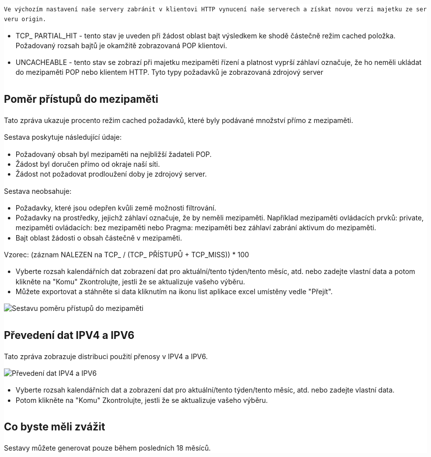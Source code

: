     Ve výchozím nastavení naše servery zabránit v klientovi HTTP vynucení naše serverech a získat novou verzi majetku ze serveru origin.

- TCP_ PARTIAL_HIT - tento stav je uveden při žádost oblast bajt výsledkem ke shodě částečně režim cached položka. Požadovaný rozsah bajtů je okamžitě zobrazovaná POP klientovi.

- UNCACHEABLE - tento stav se zobrazí při majetku mezipaměti řízení a platnost vyprší záhlaví označuje, že ho neměli ukládat do mezipaměti POP nebo klientem HTTP. Tyto typy požadavků je zobrazovaná zdrojový server

## <a name="cache-hit-ratio"></a>Poměr přístupů do mezipaměti

Tato zpráva ukazuje procento režim cached požadavků, které byly podávané množství přímo z mezipaměti.

Sestava poskytuje následující údaje:

- Požadovaný obsah byl mezipaměti na nejbližší žadateli POP.
- Žádost byl doručen přímo od okraje naší síti.
- Žádost not požadovat prodloužení doby je zdrojový server.

Sestava neobsahuje:

- Požadavky, které jsou odepřen kvůli země možnosti filtrování.
- Požadavky na prostředky, jejichž záhlaví označuje, že by neměli mezipaměti. Například mezipaměti ovládacích prvků: private, mezipaměti ovládacích: bez mezipaměti nebo Pragma: mezipaměti bez záhlaví zabrání aktivum do mezipaměti.
- Bajt oblast žádosti o obsah částečně v mezipaměti.

Vzorec: (záznam NALEZEN na TCP_ / (TCP_ PŘÍSTUPŮ + TCP_MISS)) * 100

- Vyberte rozsah kalendářních dat zobrazení dat pro aktuální/tento týden/tento měsíc, atd. nebo zadejte vlastní data a potom klikněte na "Komu" Zkontrolujte, jestli že se aktualizuje vašeho výběru.
- Můžete exportovat a stáhněte si data kliknutím na ikonu list aplikace excel umístěny vedle "Přejít".


![Sestavu poměru přístupů do mezipaměti](./media/cdn-reports/cdn-cache-hit-ratio.png)

## <a name="ipv4ipv6-data-transferred"></a>Převedení dat IPV4 a IPV6

Tato zpráva zobrazuje distribuci použití přenosy v IPV4 a IPV6.

![Převedení dat IPV4 a IPV6](./media/cdn-reports/cdn-ipv4-ipv6.png)

- Vyberte rozsah kalendářních dat a zobrazení dat pro aktuální/tento týden/tento měsíc, atd. nebo zadejte vlastní data.
- Potom klikněte na "Komu" Zkontrolujte, jestli že se aktualizuje vašeho výběru.


## <a name="considerations"></a>Co byste měli zvážit

Sestavy můžete generovat pouze během posledních 18 měsíců.
